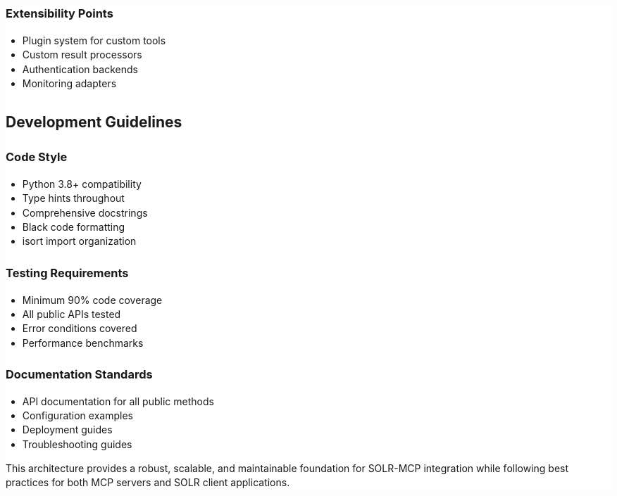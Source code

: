 ### Extensibility Points
- Plugin system for custom tools
- Custom result processors
- Authentication backends
- Monitoring adapters

## Development Guidelines

### Code Style
- Python 3.8+ compatibility
- Type hints throughout
- Comprehensive docstrings
- Black code formatting
- isort import organization

### Testing Requirements
- Minimum 90% code coverage
- All public APIs tested
- Error conditions covered
- Performance benchmarks

### Documentation Standards
- API documentation for all public methods
- Configuration examples
- Deployment guides
- Troubleshooting guides

This architecture provides a robust, scalable, and maintainable foundation for SOLR-MCP integration while following best practices for both MCP servers and SOLR client applications.
